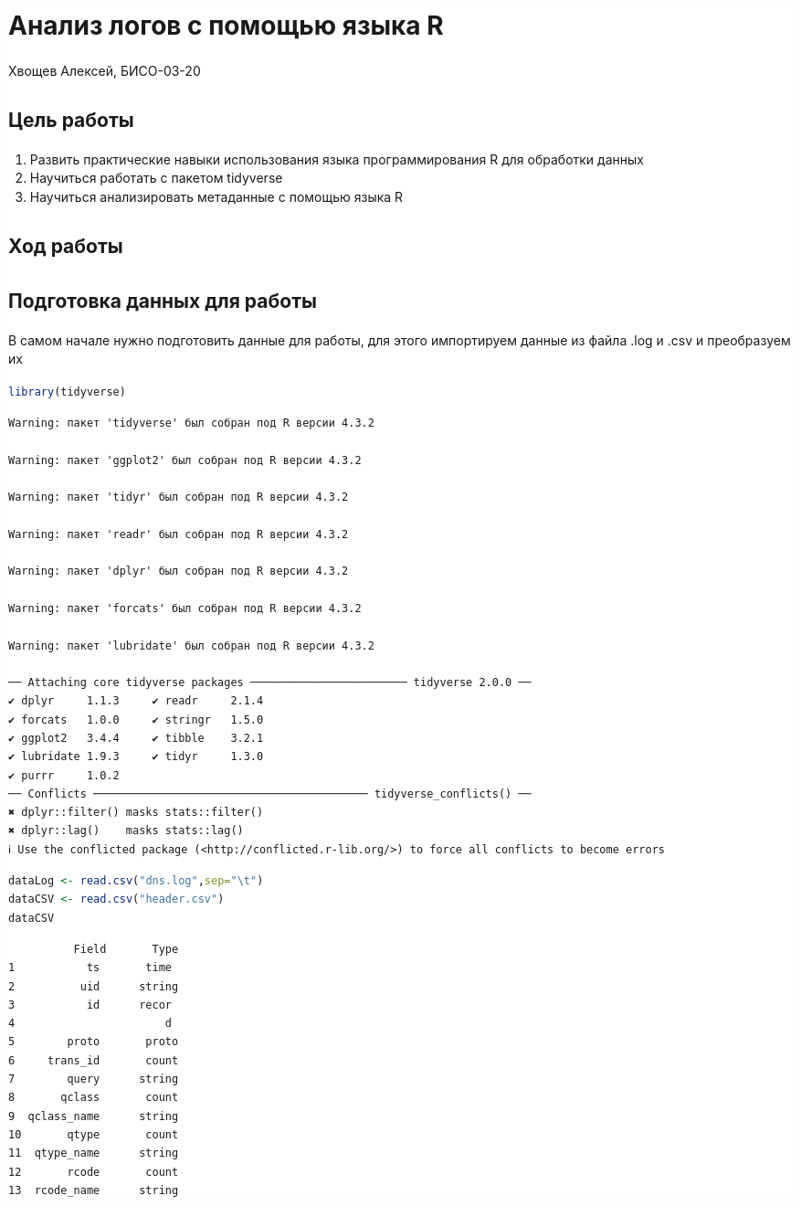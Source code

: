 # Анализ логов с помощью языка R
Хвощев Алексей, БИСО-03-20

## Цель работы

1.  Развить практические навыки использования языка программирования R
    для обработки данных
2.  Научиться работать с пакетом tidyverse
3.  Научиться анализировать метаданные с помощью языка R

## Ход работы

## Подготовка данных для работы

В самом начале нужно подготовить данные для работы, для этого
импортируем данные из файла .log и .csv и преобразуем их

``` r
library(tidyverse)
```

    Warning: пакет 'tidyverse' был собран под R версии 4.3.2

    Warning: пакет 'ggplot2' был собран под R версии 4.3.2

    Warning: пакет 'tidyr' был собран под R версии 4.3.2

    Warning: пакет 'readr' был собран под R версии 4.3.2

    Warning: пакет 'dplyr' был собран под R версии 4.3.2

    Warning: пакет 'forcats' был собран под R версии 4.3.2

    Warning: пакет 'lubridate' был собран под R версии 4.3.2

    ── Attaching core tidyverse packages ──────────────────────── tidyverse 2.0.0 ──
    ✔ dplyr     1.1.3     ✔ readr     2.1.4
    ✔ forcats   1.0.0     ✔ stringr   1.5.0
    ✔ ggplot2   3.4.4     ✔ tibble    3.2.1
    ✔ lubridate 1.9.3     ✔ tidyr     1.3.0
    ✔ purrr     1.0.2     
    ── Conflicts ────────────────────────────────────────── tidyverse_conflicts() ──
    ✖ dplyr::filter() masks stats::filter()
    ✖ dplyr::lag()    masks stats::lag()
    ℹ Use the conflicted package (<http://conflicted.r-lib.org/>) to force all conflicts to become errors

``` r
dataLog <- read.csv("dns.log",sep="\t")
dataCSV <- read.csv("header.csv")
dataCSV
```

              Field       Type
    1           ts       time 
    2          uid      string
    3           id      recor 
    4                       d 
    5        proto       proto
    6     trans_id       count
    7        query      string
    8       qclass       count
    9  qclass_name      string
    10       qtype       count
    11  qtype_name      string
    12       rcode       count
    13  rcode_name      string